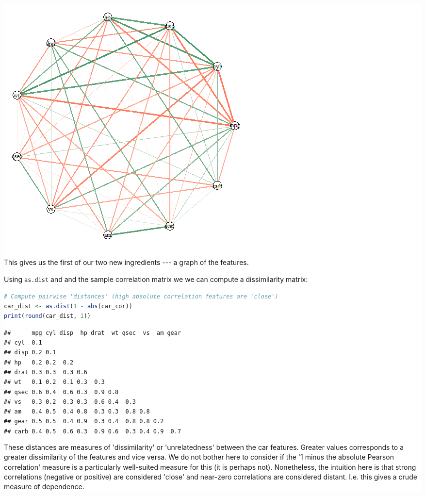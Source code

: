 ![plot of chunk car_dist_plot](/images/hierachical-edge-bundles.en/car_dist_plot-1.png)

This gives us the first of our two new ingredients --- a graph of the features.

Using `as.dist` and and the sample correlation matrix we we can compute a dissimilarity matrix:


```r
# Compute pairwise 'distances' (high absolute correlation features are 'close')
car_dist <- as.dist(1 - abs(car_cor))
print(round(car_dist, 1))
```

```
##      mpg cyl disp  hp drat  wt qsec  vs  am gear
## cyl  0.1                                        
## disp 0.2 0.1                                    
## hp   0.2 0.2  0.2                               
## drat 0.3 0.3  0.3 0.6                           
## wt   0.1 0.2  0.1 0.3  0.3                      
## qsec 0.6 0.4  0.6 0.3  0.9 0.8                  
## vs   0.3 0.2  0.3 0.3  0.6 0.4  0.3             
## am   0.4 0.5  0.4 0.8  0.3 0.3  0.8 0.8         
## gear 0.5 0.5  0.4 0.9  0.3 0.4  0.8 0.8 0.2     
## carb 0.4 0.5  0.6 0.3  0.9 0.6  0.3 0.4 0.9  0.7
```

These distances are measures of 'dissimilarity' or 'unrelatedness' between the car features.
Greater values corresponds to a greater dissimilarity of the features and vice versa.
We do not bother here to consider if the '1 minus the absolute Pearson correlation' measure is a particularly well-suited measure for this (it is perhaps not). Nonetheless, the intuition here is that strong correlations (negative or positive) are considered 'close' and near-zero correlations are considered distant. I.e. this gives a crude measure of dependence.
